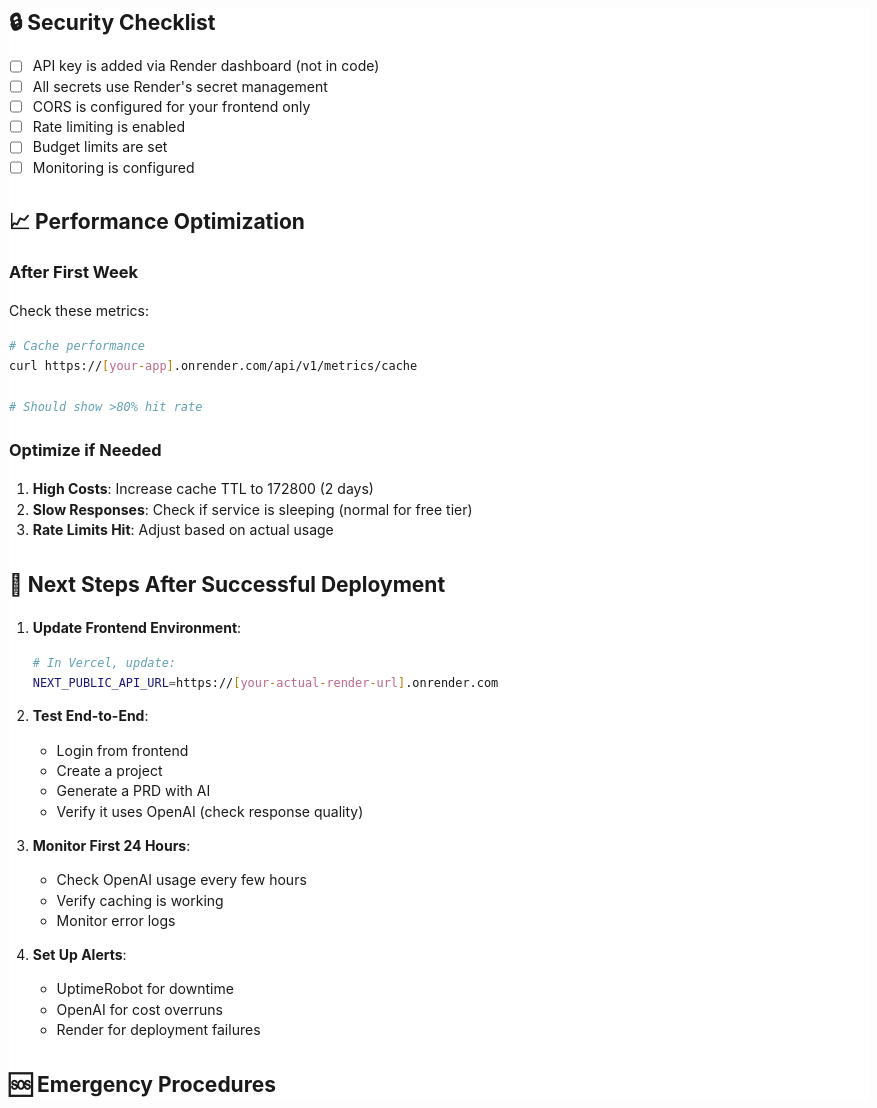 ## 🔒 Security Checklist

- [ ] API key is added via Render dashboard (not in code)
- [ ] All secrets use Render's secret management
- [ ] CORS is configured for your frontend only
- [ ] Rate limiting is enabled
- [ ] Budget limits are set
- [ ] Monitoring is configured

## 📈 Performance Optimization

### After First Week

Check these metrics:
```bash
# Cache performance
curl https://[your-app].onrender.com/api/v1/metrics/cache

# Should show >80% hit rate
```

### Optimize if Needed

1. **High Costs**: Increase cache TTL to 172800 (2 days)
2. **Slow Responses**: Check if service is sleeping (normal for free tier)
3. **Rate Limits Hit**: Adjust based on actual usage

## 🎯 Next Steps After Successful Deployment

1. **Update Frontend Environment**:
   ```bash
   # In Vercel, update:
   NEXT_PUBLIC_API_URL=https://[your-actual-render-url].onrender.com
   ```

2. **Test End-to-End**:
   - Login from frontend
   - Create a project
   - Generate a PRD with AI
   - Verify it uses OpenAI (check response quality)

3. **Monitor First 24 Hours**:
   - Check OpenAI usage every few hours
   - Verify caching is working
   - Monitor error logs

4. **Set Up Alerts**:
   - UptimeRobot for downtime
   - OpenAI for cost overruns
   - Render for deployment failures

## 🆘 Emergency Procedures
